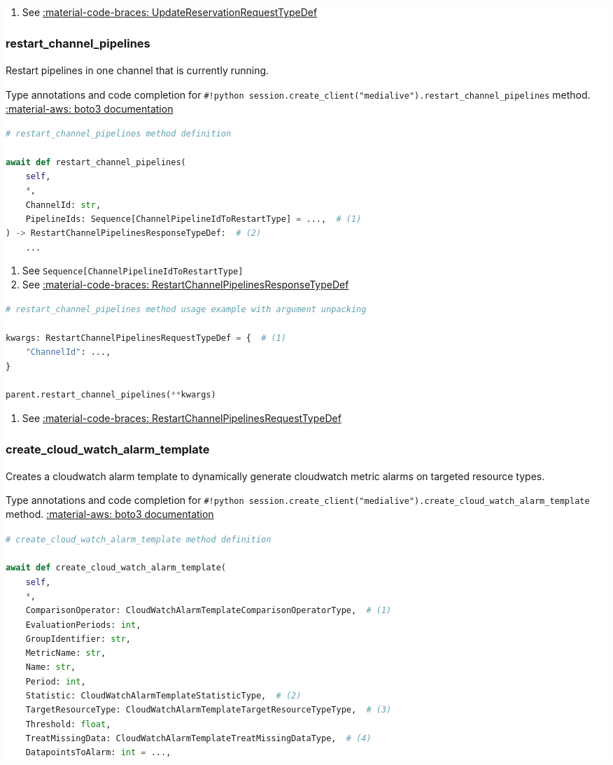 1. See [:material-code-braces: UpdateReservationRequestTypeDef](./type_defs.md#updatereservationrequesttypedef)

### restart\_channel\_pipelines

Restart pipelines in one channel that is currently running.

Type annotations and code completion for `#!python session.create_client("medialive").restart_channel_pipelines` method.
[:material-aws: boto3 documentation](https://boto3.amazonaws.com/v1/documentation/api/latest/reference/services/medialive/client/restart_channel_pipelines.html)

```python
# restart_channel_pipelines method definition

await def restart_channel_pipelines(
    self,
    *,
    ChannelId: str,
    PipelineIds: Sequence[ChannelPipelineIdToRestartType] = ...,  # (1)
) -> RestartChannelPipelinesResponseTypeDef:  # (2)
    ...
```

1. See `Sequence[ChannelPipelineIdToRestartType]`
2. See [:material-code-braces: RestartChannelPipelinesResponseTypeDef](./type_defs.md#restartchannelpipelinesresponsetypedef)


```python
# restart_channel_pipelines method usage example with argument unpacking

kwargs: RestartChannelPipelinesRequestTypeDef = {  # (1)
    "ChannelId": ...,
}

parent.restart_channel_pipelines(**kwargs)
```

1. See [:material-code-braces: RestartChannelPipelinesRequestTypeDef](./type_defs.md#restartchannelpipelinesrequesttypedef)

### create\_cloud\_watch\_alarm\_template

Creates a cloudwatch alarm template to dynamically generate cloudwatch metric
alarms on targeted resource types.

Type annotations and code completion for `#!python session.create_client("medialive").create_cloud_watch_alarm_template` method.
[:material-aws: boto3 documentation](https://boto3.amazonaws.com/v1/documentation/api/latest/reference/services/medialive/client/create_cloud_watch_alarm_template.html)

```python
# create_cloud_watch_alarm_template method definition

await def create_cloud_watch_alarm_template(
    self,
    *,
    ComparisonOperator: CloudWatchAlarmTemplateComparisonOperatorType,  # (1)
    EvaluationPeriods: int,
    GroupIdentifier: str,
    MetricName: str,
    Name: str,
    Period: int,
    Statistic: CloudWatchAlarmTemplateStatisticType,  # (2)
    TargetResourceType: CloudWatchAlarmTemplateTargetResourceTypeType,  # (3)
    Threshold: float,
    TreatMissingData: CloudWatchAlarmTemplateTreatMissingDataType,  # (4)
    DatapointsToAlarm: int = ...,
```